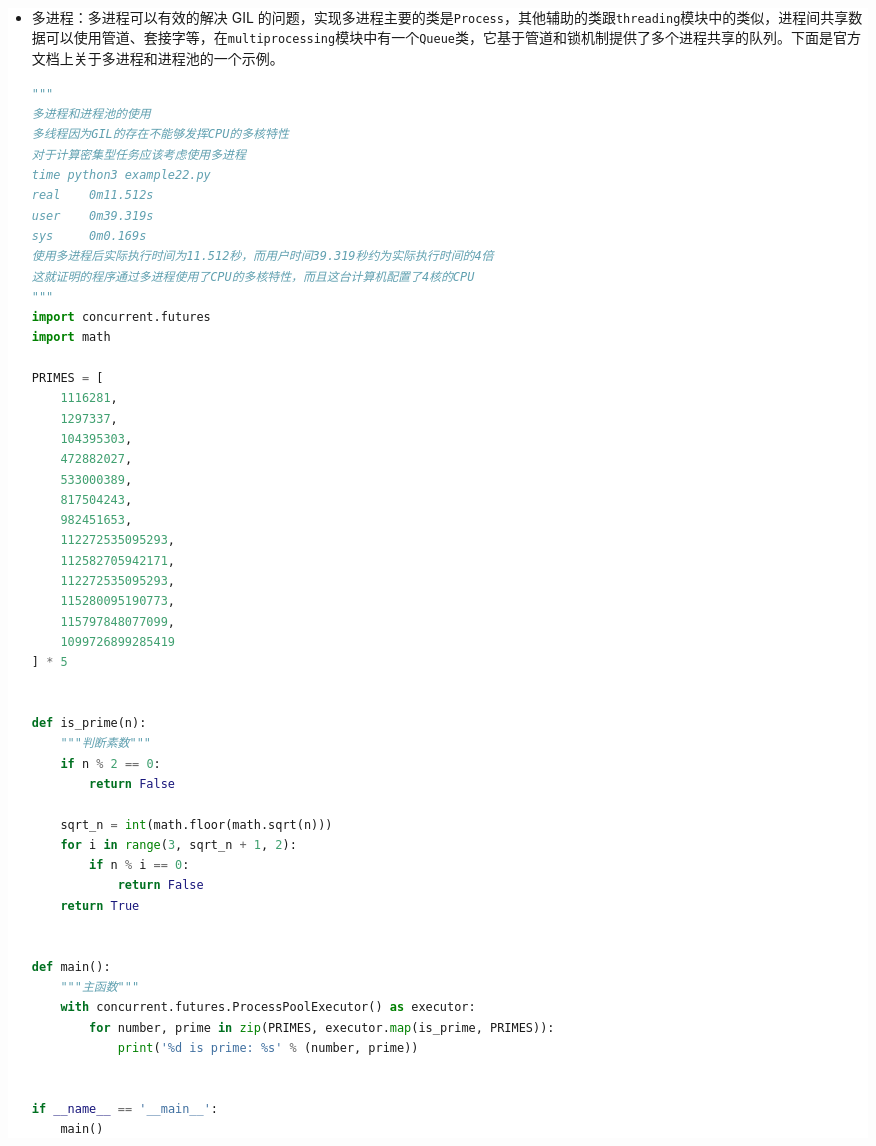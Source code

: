 - 多进程：多进程可以有效的解决 GIL 的问题，实现多进程主要的类是`Process`，其他辅助的类跟`threading`模块中的类似，进程间共享数据可以使用管道、套接字等，在`multiprocessing`模块中有一个`Queue`类，它基于管道和锁机制提供了多个进程共享的队列。下面是官方文档上关于多进程和进程池的一个示例。

  ```py
  """
  多进程和进程池的使用
  多线程因为GIL的存在不能够发挥CPU的多核特性
  对于计算密集型任务应该考虑使用多进程
  time python3 example22.py
  real    0m11.512s
  user    0m39.319s
  sys     0m0.169s
  使用多进程后实际执行时间为11.512秒，而用户时间39.319秒约为实际执行时间的4倍
  这就证明的程序通过多进程使用了CPU的多核特性，而且这台计算机配置了4核的CPU
  """
  import concurrent.futures
  import math

  PRIMES = [
      1116281,
      1297337,
      104395303,
      472882027,
      533000389,
      817504243,
      982451653,
      112272535095293,
      112582705942171,
      112272535095293,
      115280095190773,
      115797848077099,
      1099726899285419
  ] * 5


  def is_prime(n):
      """判断素数"""
      if n % 2 == 0:
          return False

      sqrt_n = int(math.floor(math.sqrt(n)))
      for i in range(3, sqrt_n + 1, 2):
          if n % i == 0:
              return False
      return True


  def main():
      """主函数"""
      with concurrent.futures.ProcessPoolExecutor() as executor:
          for number, prime in zip(PRIMES, executor.map(is_prime, PRIMES)):
              print('%d is prime: %s' % (number, prime))


  if __name__ == '__main__':
      main()
  ```
